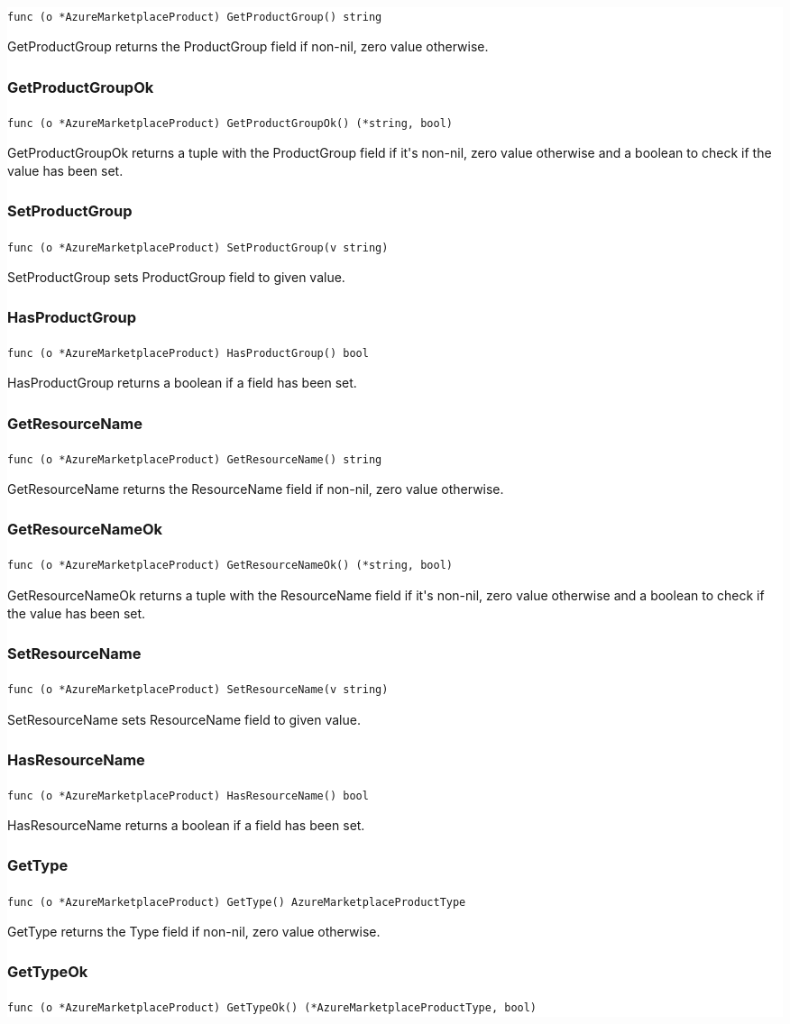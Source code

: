 `func (o *AzureMarketplaceProduct) GetProductGroup() string`

GetProductGroup returns the ProductGroup field if non-nil, zero value otherwise.

### GetProductGroupOk

`func (o *AzureMarketplaceProduct) GetProductGroupOk() (*string, bool)`

GetProductGroupOk returns a tuple with the ProductGroup field if it's non-nil, zero value otherwise
and a boolean to check if the value has been set.

### SetProductGroup

`func (o *AzureMarketplaceProduct) SetProductGroup(v string)`

SetProductGroup sets ProductGroup field to given value.

### HasProductGroup

`func (o *AzureMarketplaceProduct) HasProductGroup() bool`

HasProductGroup returns a boolean if a field has been set.

### GetResourceName

`func (o *AzureMarketplaceProduct) GetResourceName() string`

GetResourceName returns the ResourceName field if non-nil, zero value otherwise.

### GetResourceNameOk

`func (o *AzureMarketplaceProduct) GetResourceNameOk() (*string, bool)`

GetResourceNameOk returns a tuple with the ResourceName field if it's non-nil, zero value otherwise
and a boolean to check if the value has been set.

### SetResourceName

`func (o *AzureMarketplaceProduct) SetResourceName(v string)`

SetResourceName sets ResourceName field to given value.

### HasResourceName

`func (o *AzureMarketplaceProduct) HasResourceName() bool`

HasResourceName returns a boolean if a field has been set.

### GetType

`func (o *AzureMarketplaceProduct) GetType() AzureMarketplaceProductType`

GetType returns the Type field if non-nil, zero value otherwise.

### GetTypeOk

`func (o *AzureMarketplaceProduct) GetTypeOk() (*AzureMarketplaceProductType, bool)`
